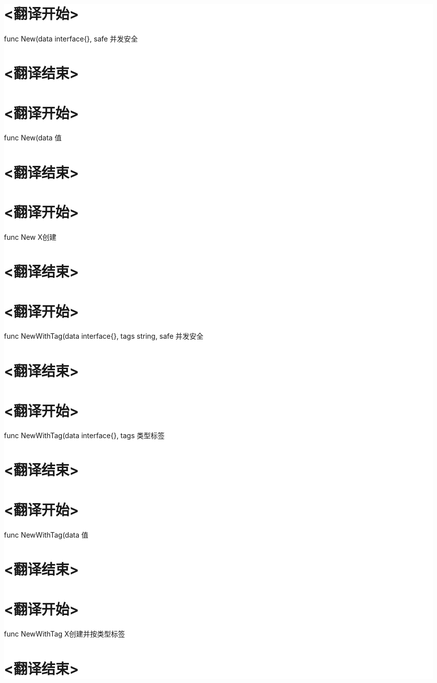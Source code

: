 
# <翻译开始>
func New(data interface{}, safe
并发安全
# <翻译结束>

# <翻译开始>
func New(data
值
# <翻译结束>

# <翻译开始>
func New
X创建
# <翻译结束>

# <翻译开始>
func NewWithTag(data interface{}, tags string, safe
并发安全
# <翻译结束>

# <翻译开始>
func NewWithTag(data interface{}, tags
类型标签
# <翻译结束>

# <翻译开始>
func NewWithTag(data
值
# <翻译结束>

# <翻译开始>
func NewWithTag
X创建并按类型标签
# <翻译结束>

